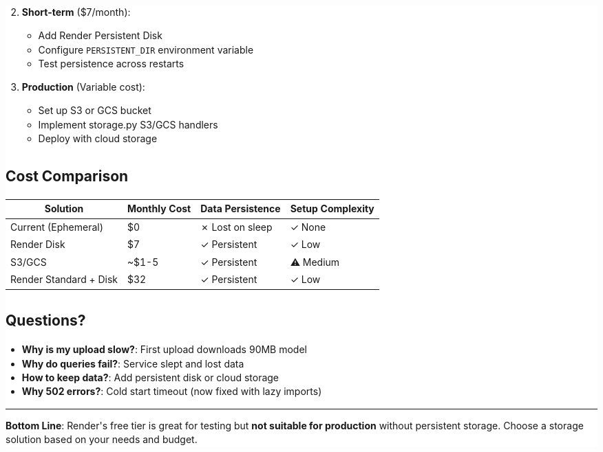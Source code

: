 2. **Short-term** ($7/month):
   - Add Render Persistent Disk
   - Configure `PERSISTENT_DIR` environment variable
   - Test persistence across restarts

3. **Production** (Variable cost):
   - Set up S3 or GCS bucket
   - Implement storage.py S3/GCS handlers
   - Deploy with cloud storage

## Cost Comparison

| Solution | Monthly Cost | Data Persistence | Setup Complexity |
|----------|-------------|------------------|------------------|
| Current (Ephemeral) | $0 | ✗ Lost on sleep | ✓ None |
| Render Disk | $7 | ✓ Persistent | ✓ Low |
| S3/GCS | ~$1-5 | ✓ Persistent | ⚠ Medium |
| Render Standard + Disk | $32 | ✓ Persistent | ✓ Low |

## Questions?

- **Why is my upload slow?**: First upload downloads 90MB model
- **Why do queries fail?**: Service slept and lost data
- **How to keep data?**: Add persistent disk or cloud storage
- **Why 502 errors?**: Cold start timeout (now fixed with lazy imports)

---

**Bottom Line**: Render's free tier is great for testing but **not suitable for production** without persistent storage. Choose a storage solution based on your needs and budget.
